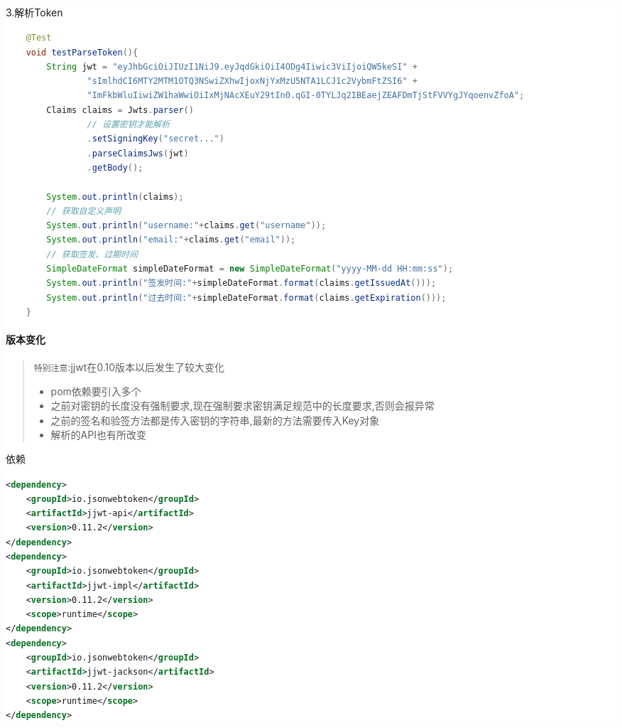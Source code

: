 

3.解析Token

~~~java
    @Test
    void testParseToken(){
        String jwt = "eyJhbGciOiJIUzI1NiJ9.eyJqdGkiOiI4ODg4Iiwic3ViIjoiQW5keSI" +
                "sImlhdCI6MTY2MTM1OTQ3NSwiZXhwIjoxNjYxMzU5NTA1LCJ1c2VybmFtZSI6" +
                "ImFkbWluIiwiZW1haWwiOiIxMjNAcXEuY29tIn0.qGI-0TYLJq2IBEaejZEAFDmTjStFVVYgJYqoenvZfoA";
        Claims claims = Jwts.parser()
                // 设置密钥才能解析
                .setSigningKey("secret...")
                .parseClaimsJws(jwt)
                .getBody();

        System.out.println(claims);
        // 获取自定义声明
        System.out.println("username:"+claims.get("username"));
        System.out.println("email:"+claims.get("email"));
        // 获取签发、过期时间
        SimpleDateFormat simpleDateFormat = new SimpleDateFormat("yyyy-MM-dd HH:mm:ss");
        System.out.println("签发时间:"+simpleDateFormat.format(claims.getIssuedAt()));
        System.out.println("过去时间:"+simpleDateFormat.format(claims.getExpiration()));
    }

~~~

<h4>版本变化</h4>

> `特别注意`:jjwt在0.10版本以后发生了较大变化
>
> - pom依赖要引入多个
> - 之前对密钥的长度没有强制要求,现在强制要求密钥满足规范中的长度要求,否则会报异常
> - 之前的签名和验签方法都是传入密钥的字符串,最新的方法需要传入Key对象
> - 解析的API也有所改变

依赖

~~~xml
<dependency>
    <groupId>io.jsonwebtoken</groupId>
    <artifactId>jjwt-api</artifactId>
    <version>0.11.2</version>
</dependency>
<dependency>
    <groupId>io.jsonwebtoken</groupId>
    <artifactId>jjwt-impl</artifactId>
    <version>0.11.2</version>
    <scope>runtime</scope>
</dependency>
<dependency>
    <groupId>io.jsonwebtoken</groupId>
    <artifactId>jjwt-jackson</artifactId>
    <version>0.11.2</version>
    <scope>runtime</scope>
</dependency>
~~~

